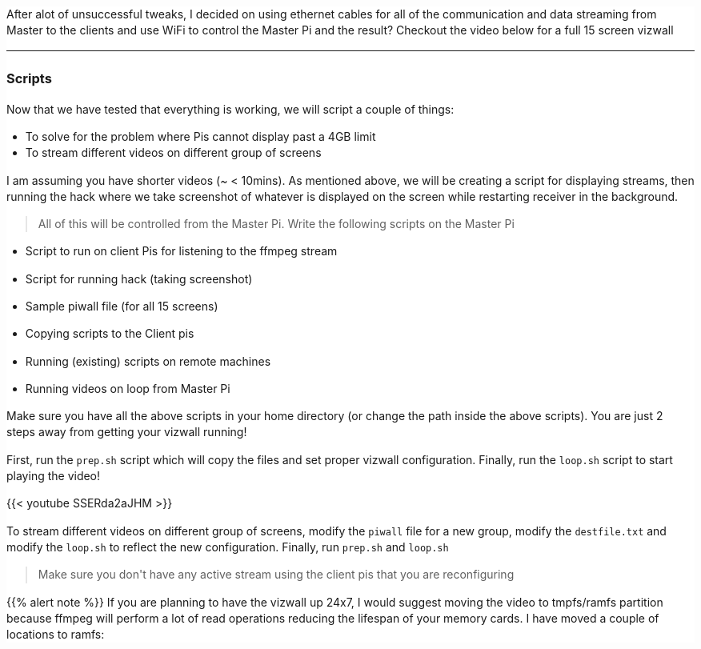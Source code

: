 After alot of unsuccessful tweaks, I decided on using ethernet cables for all of the
communication and data streaming from Master to the clients and use WiFi to control
the Master Pi and the result? Checkout the video below for a full 15 screen vizwall

<hr>

### Scripts

Now that we have tested that everything is working, we will script a couple of things:

- To solve for the problem where Pis cannot display past a 4GB limit
- To stream different videos on different group of screens

I am assuming you have shorter videos (~ < 10mins).
As mentioned above, we will be creating a script for displaying streams, then
running the hack where we take screenshot of whatever is displayed on the screen
while restarting receiver in the background.

> All of this will be controlled from the Master Pi. Write the following
> scripts on the Master Pi

- Script to run on client Pis for listening to the ffmpeg stream
<script src="https://gist.github.com/Mohitsharma44/2b2a329f85934fcbdd9feb2b6b12454f.js"></script>

- Script for running hack (taking screenshot)
<script src="https://gist.github.com/Mohitsharma44/f2f416349472fefe031e1c2a7f177f00.js"></script>

- Sample piwall file (for all 15 screens)
<script src="https://gist.github.com/Mohitsharma44/b82562bc824fbd85670661a5aa18a7f7.js"></script>

- Copying scripts to the Client pis
<script src="https://gist.github.com/Mohitsharma44/4ae31e58fce2174e13f26eb166fdc60a.js"></script>

- Running (existing) scripts on remote machines
<script src="https://gist.github.com/Mohitsharma44/7979da04360415426cde01002fb25421.js"></script>

- Running videos on loop from Master Pi
<script src="https://gist.github.com/Mohitsharma44/15efe06aa82c6f241b4f3362b7b0a5de.js"></script>

Make sure you have all the above scripts in your home directory (or change the path
inside the above scripts).
You are just 2 steps away from getting your vizwall running!

First, run the `prep.sh` script which will copy the files and set proper vizwall
configuration. Finally, run the `loop.sh` script to start playing the video!

{{< youtube SSERda2aJHM >}}


To stream different videos on different group of screens, modify the `piwall` file
for a new group, modify the `destfile.txt` and modify the `loop.sh` to
reflect the new configuration. Finally, run `prep.sh` and `loop.sh`

> Make sure you don't have any active stream using the client pis that you are
> reconfiguring

{{% alert note %}}
If you are planning to have the vizwall up 24x7, I would suggest moving the video
to tmpfs/ramfs partition because ffmpeg will perform a lot of read operations
reducing the lifespan of your memory cards.
I have moved a couple of locations to ramfs:
